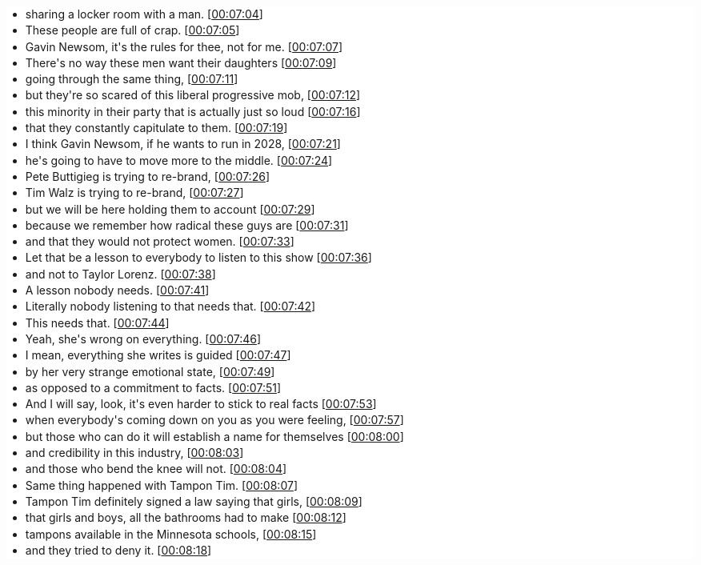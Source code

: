 *  sharing a locker room with a man. [[00:07:04](https://www.youtube.com/watch?v=4YOn1LVCLxI&t=424.36s)]
*  These people are full of crap. [[00:07:05](https://www.youtube.com/watch?v=4YOn1LVCLxI&t=425.76s)]
*  Gavin Newsom, it's the rules for thee, not for me. [[00:07:07](https://www.youtube.com/watch?v=4YOn1LVCLxI&t=427.24s)]
*  There's no way these men want their daughters [[00:07:09](https://www.youtube.com/watch?v=4YOn1LVCLxI&t=429.6s)]
*  going through the same thing, [[00:07:11](https://www.youtube.com/watch?v=4YOn1LVCLxI&t=431.8s)]
*  but they're so scared of this liberal progressive mob, [[00:07:12](https://www.youtube.com/watch?v=4YOn1LVCLxI&t=432.96000000000004s)]
*  this minority in their party that is actually just so loud [[00:07:16](https://www.youtube.com/watch?v=4YOn1LVCLxI&t=436.24s)]
*  that they constantly capitulate to them. [[00:07:19](https://www.youtube.com/watch?v=4YOn1LVCLxI&t=439.12s)]
*  I think Gavin Newsom, if he wants to run in 2028, [[00:07:21](https://www.youtube.com/watch?v=4YOn1LVCLxI&t=441.68s)]
*  he's going to have to move more to the middle. [[00:07:24](https://www.youtube.com/watch?v=4YOn1LVCLxI&t=444.12s)]
*  Pete Buttigieg is trying to re-brand, [[00:07:26](https://www.youtube.com/watch?v=4YOn1LVCLxI&t=446.16s)]
*  Tim Walz is trying to re-brand, [[00:07:27](https://www.youtube.com/watch?v=4YOn1LVCLxI&t=447.96000000000004s)]
*  but we will be here holding them to account [[00:07:29](https://www.youtube.com/watch?v=4YOn1LVCLxI&t=449.44s)]
*  because we remember how radical these guys are [[00:07:31](https://www.youtube.com/watch?v=4YOn1LVCLxI&t=451.48s)]
*  and that they would not protect women. [[00:07:33](https://www.youtube.com/watch?v=4YOn1LVCLxI&t=453.92s)]
*  Let that be a lesson to everybody to listen to this show [[00:07:36](https://www.youtube.com/watch?v=4YOn1LVCLxI&t=456.56s)]
*  and not to Taylor Lorenz. [[00:07:38](https://www.youtube.com/watch?v=4YOn1LVCLxI&t=458.84s)]
*  A lesson nobody needs. [[00:07:41](https://www.youtube.com/watch?v=4YOn1LVCLxI&t=461.28s)]
*  Literally nobody listening to that needs that. [[00:07:42](https://www.youtube.com/watch?v=4YOn1LVCLxI&t=462.47999999999996s)]
*  This needs that. [[00:07:44](https://www.youtube.com/watch?v=4YOn1LVCLxI&t=464.76s)]
*  Yeah, she's wrong on everything. [[00:07:46](https://www.youtube.com/watch?v=4YOn1LVCLxI&t=466.08s)]
*  I mean, everything she writes is guided [[00:07:47](https://www.youtube.com/watch?v=4YOn1LVCLxI&t=467.15999999999997s)]
*  by her very strange emotional state, [[00:07:49](https://www.youtube.com/watch?v=4YOn1LVCLxI&t=469.2s)]
*  as opposed to a commitment to facts. [[00:07:51](https://www.youtube.com/watch?v=4YOn1LVCLxI&t=471.91999999999996s)]
*  And I will say, look, it's even harder to stick to real facts [[00:07:53](https://www.youtube.com/watch?v=4YOn1LVCLxI&t=473.96s)]
*  when everybody's coming down on you as you were feeling, [[00:07:57](https://www.youtube.com/watch?v=4YOn1LVCLxI&t=477.71999999999997s)]
*  but those who can do it will establish a name for themselves [[00:08:00](https://www.youtube.com/watch?v=4YOn1LVCLxI&t=480.35999999999996s)]
*  and credibility in this industry, [[00:08:03](https://www.youtube.com/watch?v=4YOn1LVCLxI&t=483.59999999999997s)]
*  and those who bend the knee will not. [[00:08:04](https://www.youtube.com/watch?v=4YOn1LVCLxI&t=484.91999999999996s)]
*  Same thing happened with Tampon Tim. [[00:08:07](https://www.youtube.com/watch?v=4YOn1LVCLxI&t=487.16s)]
*  Tampon Tim definitely signed a law saying that girls, [[00:08:09](https://www.youtube.com/watch?v=4YOn1LVCLxI&t=489.36s)]
*  that girls and boys, all the bathrooms had to make [[00:08:12](https://www.youtube.com/watch?v=4YOn1LVCLxI&t=492.88000000000005s)]
*  tampons available in the Minnesota schools, [[00:08:15](https://www.youtube.com/watch?v=4YOn1LVCLxI&t=495.76000000000005s)]
*  and they tried to deny it. [[00:08:18](https://www.youtube.com/watch?v=4YOn1LVCLxI&t=498.28000000000003s)]